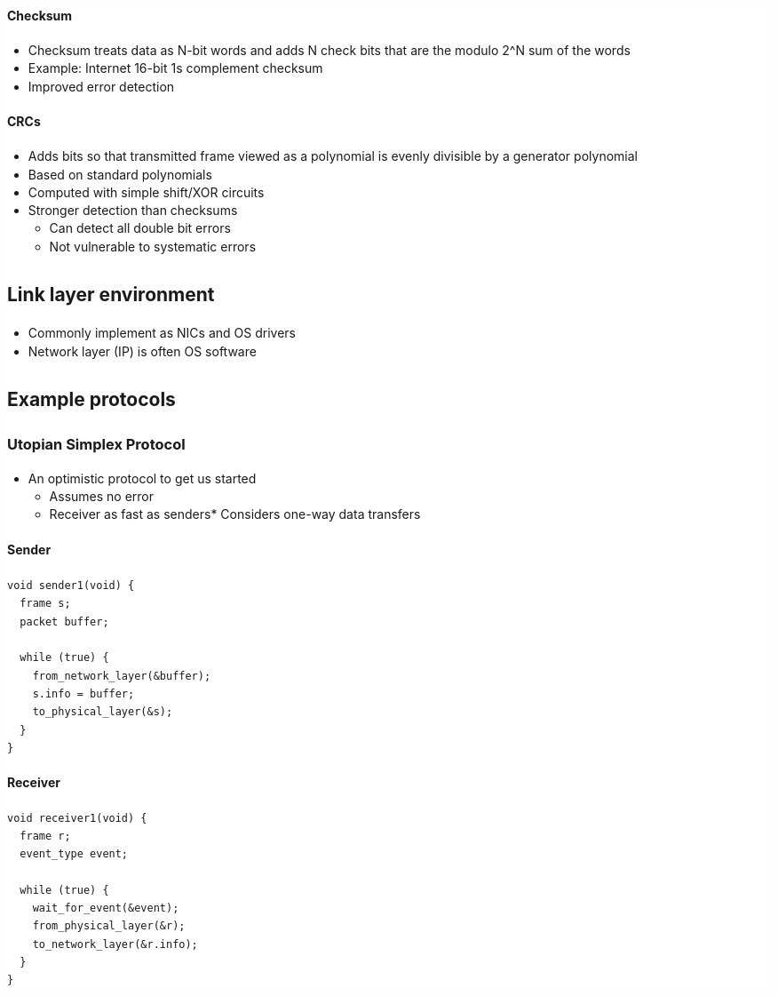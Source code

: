 #### Checksum
* Checksum treats data as N-bit words and adds  N check bits that are the modulo 2^N sum of the words
* Example: Internet 16-bit 1s complement checksum
* Improved error detection

#### CRCs
* Adds bits so that transmitted frame viewed as a polynomial is evenly divisible by a generator polynomial
* Based on standard polynomials
* Computed with simple shift/XOR circuits
* Stronger detection than checksums
  * Can detect all double bit errors
  * Not vulnerable to systematic errors

## Link layer environment
* Commonly implement as NICs and OS drivers
* Network layer (IP) is often OS software

## Example protocols
### Utopian Simplex Protocol
* An optimistic protocol to get us started
  * Assumes no error
  * Receiver as fast as senders* Considers one-way data transfers

#### Sender
```
void sender1(void) {
  frame s;
  packet buffer;

  while (true) {
    from_network_layer(&buffer);
    s.info = buffer;
    to_physical_layer(&s);
  }
}
```

#### Receiver
```
void receiver1(void) {
  frame r;
  event_type event;

  while (true) {
    wait_for_event(&event);
    from_physical_layer(&r);
    to_network_layer(&r.info);
  }
}
```
